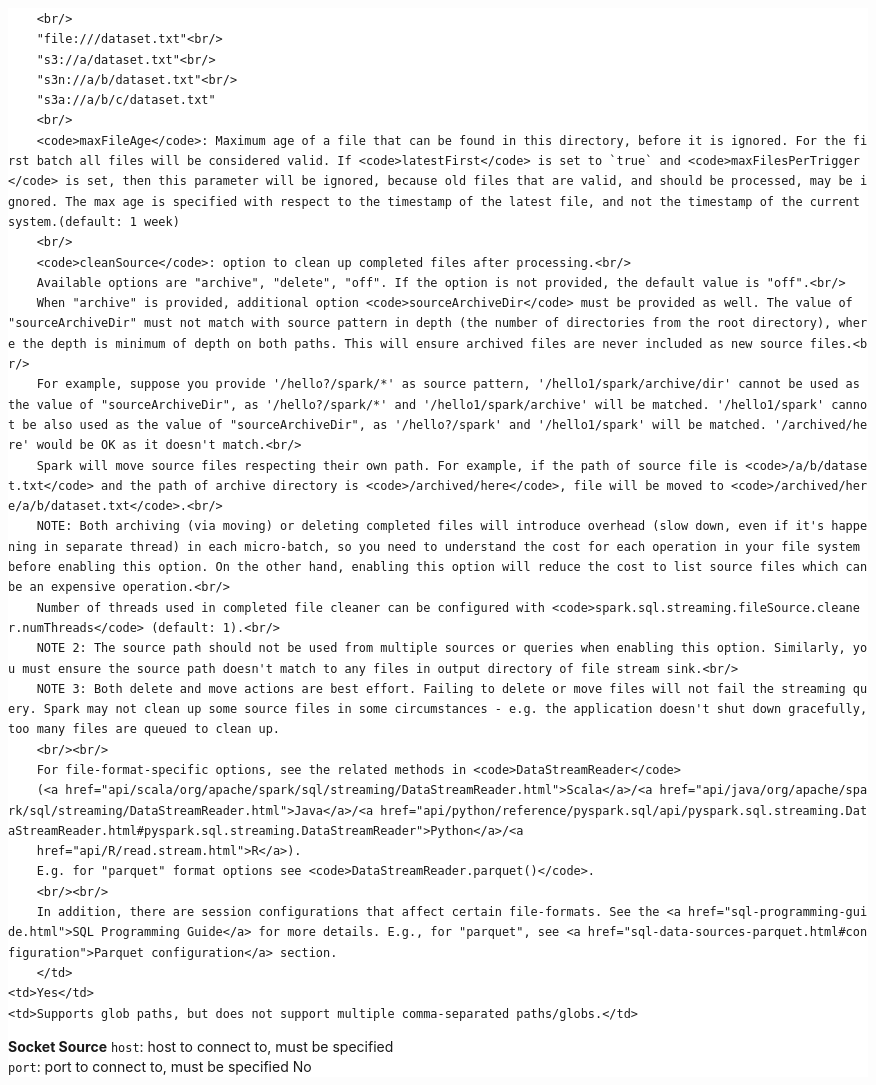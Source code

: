         <br/>
        "file:///dataset.txt"<br/>
        "s3://a/dataset.txt"<br/>
        "s3n://a/b/dataset.txt"<br/>
        "s3a://a/b/c/dataset.txt"
        <br/>
        <code>maxFileAge</code>: Maximum age of a file that can be found in this directory, before it is ignored. For the first batch all files will be considered valid. If <code>latestFirst</code> is set to `true` and <code>maxFilesPerTrigger</code> is set, then this parameter will be ignored, because old files that are valid, and should be processed, may be ignored. The max age is specified with respect to the timestamp of the latest file, and not the timestamp of the current system.(default: 1 week)
        <br/>
        <code>cleanSource</code>: option to clean up completed files after processing.<br/>
        Available options are "archive", "delete", "off". If the option is not provided, the default value is "off".<br/>
        When "archive" is provided, additional option <code>sourceArchiveDir</code> must be provided as well. The value of "sourceArchiveDir" must not match with source pattern in depth (the number of directories from the root directory), where the depth is minimum of depth on both paths. This will ensure archived files are never included as new source files.<br/>
        For example, suppose you provide '/hello?/spark/*' as source pattern, '/hello1/spark/archive/dir' cannot be used as the value of "sourceArchiveDir", as '/hello?/spark/*' and '/hello1/spark/archive' will be matched. '/hello1/spark' cannot be also used as the value of "sourceArchiveDir", as '/hello?/spark' and '/hello1/spark' will be matched. '/archived/here' would be OK as it doesn't match.<br/>
        Spark will move source files respecting their own path. For example, if the path of source file is <code>/a/b/dataset.txt</code> and the path of archive directory is <code>/archived/here</code>, file will be moved to <code>/archived/here/a/b/dataset.txt</code>.<br/>
        NOTE: Both archiving (via moving) or deleting completed files will introduce overhead (slow down, even if it's happening in separate thread) in each micro-batch, so you need to understand the cost for each operation in your file system before enabling this option. On the other hand, enabling this option will reduce the cost to list source files which can be an expensive operation.<br/>
        Number of threads used in completed file cleaner can be configured with <code>spark.sql.streaming.fileSource.cleaner.numThreads</code> (default: 1).<br/>
        NOTE 2: The source path should not be used from multiple sources or queries when enabling this option. Similarly, you must ensure the source path doesn't match to any files in output directory of file stream sink.<br/>
        NOTE 3: Both delete and move actions are best effort. Failing to delete or move files will not fail the streaming query. Spark may not clean up some source files in some circumstances - e.g. the application doesn't shut down gracefully, too many files are queued to clean up.
        <br/><br/>
        For file-format-specific options, see the related methods in <code>DataStreamReader</code>
        (<a href="api/scala/org/apache/spark/sql/streaming/DataStreamReader.html">Scala</a>/<a href="api/java/org/apache/spark/sql/streaming/DataStreamReader.html">Java</a>/<a href="api/python/reference/pyspark.sql/api/pyspark.sql.streaming.DataStreamReader.html#pyspark.sql.streaming.DataStreamReader">Python</a>/<a
        href="api/R/read.stream.html">R</a>).
        E.g. for "parquet" format options see <code>DataStreamReader.parquet()</code>.
        <br/><br/>
        In addition, there are session configurations that affect certain file-formats. See the <a href="sql-programming-guide.html">SQL Programming Guide</a> for more details. E.g., for "parquet", see <a href="sql-data-sources-parquet.html#configuration">Parquet configuration</a> section.
        </td>
    <td>Yes</td>
    <td>Supports glob paths, but does not support multiple comma-separated paths/globs.</td>
  </tr>
  <tr>
    <td><b>Socket Source</b></td>
    <td>
        <code>host</code>: host to connect to, must be specified<br/>
        <code>port</code>: port to connect to, must be specified
    </td>
    <td>No</td>
    <td></td>
  </tr>
  <tr>